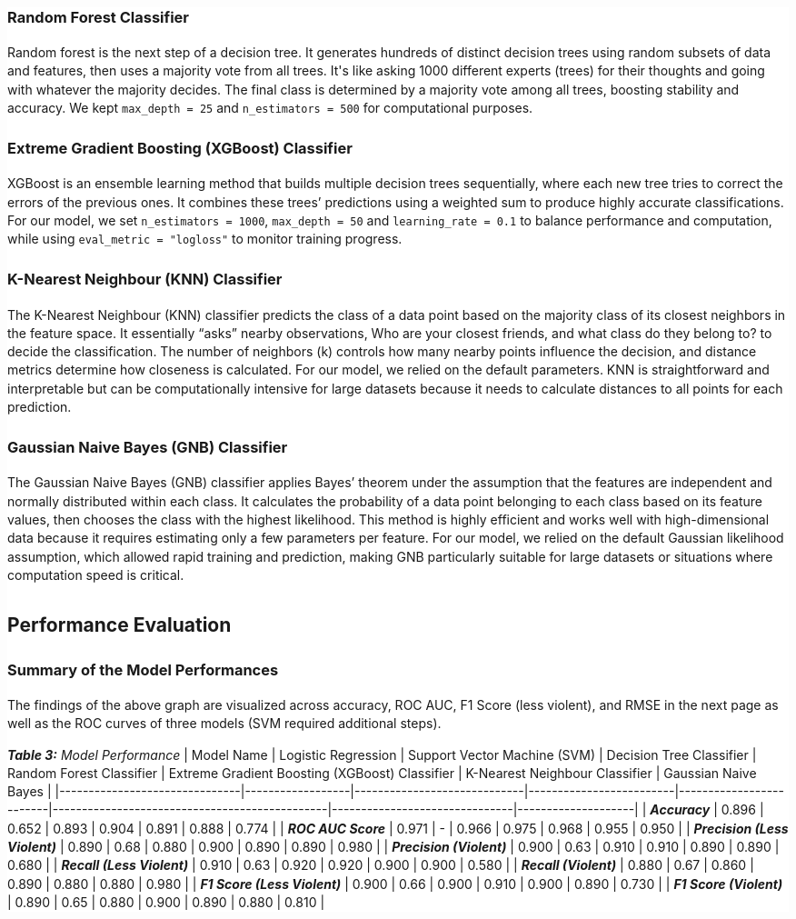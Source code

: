 ### Random Forest Classifier
Random forest is the next step of a decision tree. It generates hundreds of distinct decision trees using random subsets of data and features, then uses a majority vote from all trees. It's like asking 1000 different experts (trees) for their thoughts and going with whatever the majority decides. The final class is determined by a majority vote among all trees, boosting stability and accuracy. We kept `max_depth = 25` and `n_estimators = 500` for computational purposes.

### Extreme Gradient Boosting (XGBoost) Classifier
XGBoost is an ensemble learning method that builds multiple decision trees sequentially, where each new tree tries to correct the errors of the previous ones. It combines these trees’ predictions using a weighted sum to produce highly accurate classifications. For our model, we set `n_estimators = 1000`, `max_depth = 50` and `learning_rate = 0.1` to balance performance and computation, while using `eval_metric = "logloss"` to monitor training progress.

### K-Nearest Neighbour (KNN) Classifier
The K-Nearest Neighbour (KNN) classifier predicts the class of a data point based on the majority class of its closest neighbors in the feature space. It essentially “asks” nearby observations, Who are your closest friends, and what class do they belong to? to decide the classification. The number of neighbors (k) controls how many nearby points influence the decision, and distance metrics determine how closeness is calculated. For our model, we relied on the default parameters. KNN is straightforward and interpretable but can be computationally intensive for large datasets because it needs to calculate distances to all points for each prediction.

### Gaussian Naive Bayes (GNB) Classifier
The Gaussian Naive Bayes (GNB) classifier applies Bayes’ theorem under the assumption that the features are independent and normally distributed within each class. It calculates the probability of a data point belonging to each class based on its feature values, then chooses the class with the highest likelihood. This method is highly efficient and works well with high-dimensional data because it requires estimating only a few parameters per feature. For our model, we relied on the default Gaussian likelihood assumption, which allowed rapid training and prediction, making GNB particularly suitable for large datasets or situations where computation speed is critical.



## Performance Evaluation

### Summary of the Model Performances
The findings of the above graph are visualized across accuracy, ROC AUC, F1 Score (less violent), and RMSE in the next page as well as the ROC curves of three models (SVM required additional steps).

***Table 3:** Model Performance*
| Model Name                   | Logistic Regression | Support Vector Machine (SVM) | Decision Tree Classifier | Random Forest Classifier | Extreme Gradient Boosting (XGBoost) Classifier | K-Nearest Neighbour Classifier | Gaussian Naive Bayes |
|-------------------------------|------------------|-----------------------------|-------------------------|-------------------------|-----------------------------------------------|-------------------------------|--------------------|
| ***Accuracy***                      | 0.896            | 0.652                       | 0.893                   | 0.904                   | 0.891                                         | 0.888                         | 0.774              |
| ***ROC AUC Score***      | 0.971            | -                           | 0.966                   | 0.975                   | 0.968                                         | 0.955                         | 0.950              |
| ***Precision (Less Violent)***      | 0.890            | 0.68                        | 0.880                   | 0.900                   | 0.890                                         | 0.890                         | 0.980              |
| ***Precision (Violent)***           | 0.900            | 0.63                       | 0.910                   | 0.910                   | 0.890                                         | 0.890                         | 0.680              |
| ***Recall (Less Violent)***         | 0.910            | 0.63                        | 0.920                   | 0.920                   | 0.900                                         | 0.900                         | 0.580              |
| ***Recall (Violent)***              | 0.880            | 0.67                         | 0.860                   | 0.890                   | 0.880                                         | 0.880                         | 0.980              |
| ***F1 Score (Less Violent)***       | 0.900            | 0.66                        | 0.900                   | 0.910                   | 0.900                                         | 0.890                         | 0.730              |
| ***F1 Score (Violent)***            | 0.890            | 0.65                        | 0.880                   | 0.900                   | 0.890                                         | 0.880                         | 0.810              |
